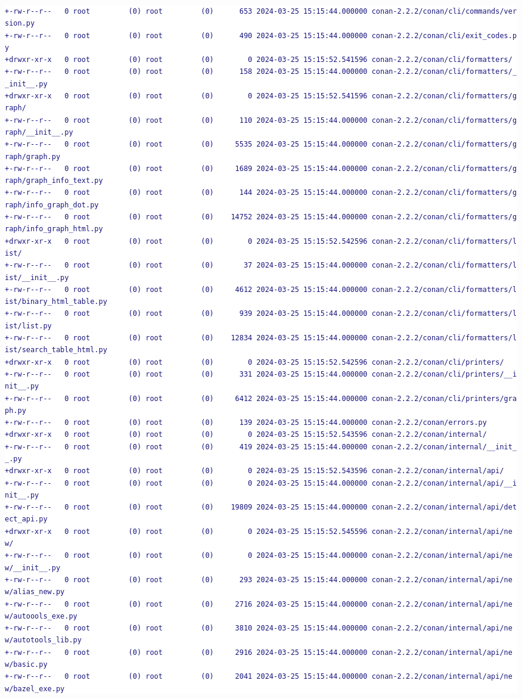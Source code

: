 ```diff
+-rw-r--r--   0 root         (0) root         (0)      653 2024-03-25 15:15:44.000000 conan-2.2.2/conan/cli/commands/version.py
+-rw-r--r--   0 root         (0) root         (0)      490 2024-03-25 15:15:44.000000 conan-2.2.2/conan/cli/exit_codes.py
+drwxr-xr-x   0 root         (0) root         (0)        0 2024-03-25 15:15:52.541596 conan-2.2.2/conan/cli/formatters/
+-rw-r--r--   0 root         (0) root         (0)      158 2024-03-25 15:15:44.000000 conan-2.2.2/conan/cli/formatters/__init__.py
+drwxr-xr-x   0 root         (0) root         (0)        0 2024-03-25 15:15:52.541596 conan-2.2.2/conan/cli/formatters/graph/
+-rw-r--r--   0 root         (0) root         (0)      110 2024-03-25 15:15:44.000000 conan-2.2.2/conan/cli/formatters/graph/__init__.py
+-rw-r--r--   0 root         (0) root         (0)     5535 2024-03-25 15:15:44.000000 conan-2.2.2/conan/cli/formatters/graph/graph.py
+-rw-r--r--   0 root         (0) root         (0)     1689 2024-03-25 15:15:44.000000 conan-2.2.2/conan/cli/formatters/graph/graph_info_text.py
+-rw-r--r--   0 root         (0) root         (0)      144 2024-03-25 15:15:44.000000 conan-2.2.2/conan/cli/formatters/graph/info_graph_dot.py
+-rw-r--r--   0 root         (0) root         (0)    14752 2024-03-25 15:15:44.000000 conan-2.2.2/conan/cli/formatters/graph/info_graph_html.py
+drwxr-xr-x   0 root         (0) root         (0)        0 2024-03-25 15:15:52.542596 conan-2.2.2/conan/cli/formatters/list/
+-rw-r--r--   0 root         (0) root         (0)       37 2024-03-25 15:15:44.000000 conan-2.2.2/conan/cli/formatters/list/__init__.py
+-rw-r--r--   0 root         (0) root         (0)     4612 2024-03-25 15:15:44.000000 conan-2.2.2/conan/cli/formatters/list/binary_html_table.py
+-rw-r--r--   0 root         (0) root         (0)      939 2024-03-25 15:15:44.000000 conan-2.2.2/conan/cli/formatters/list/list.py
+-rw-r--r--   0 root         (0) root         (0)    12834 2024-03-25 15:15:44.000000 conan-2.2.2/conan/cli/formatters/list/search_table_html.py
+drwxr-xr-x   0 root         (0) root         (0)        0 2024-03-25 15:15:52.542596 conan-2.2.2/conan/cli/printers/
+-rw-r--r--   0 root         (0) root         (0)      331 2024-03-25 15:15:44.000000 conan-2.2.2/conan/cli/printers/__init__.py
+-rw-r--r--   0 root         (0) root         (0)     6412 2024-03-25 15:15:44.000000 conan-2.2.2/conan/cli/printers/graph.py
+-rw-r--r--   0 root         (0) root         (0)      139 2024-03-25 15:15:44.000000 conan-2.2.2/conan/errors.py
+drwxr-xr-x   0 root         (0) root         (0)        0 2024-03-25 15:15:52.543596 conan-2.2.2/conan/internal/
+-rw-r--r--   0 root         (0) root         (0)      419 2024-03-25 15:15:44.000000 conan-2.2.2/conan/internal/__init__.py
+drwxr-xr-x   0 root         (0) root         (0)        0 2024-03-25 15:15:52.543596 conan-2.2.2/conan/internal/api/
+-rw-r--r--   0 root         (0) root         (0)        0 2024-03-25 15:15:44.000000 conan-2.2.2/conan/internal/api/__init__.py
+-rw-r--r--   0 root         (0) root         (0)    19809 2024-03-25 15:15:44.000000 conan-2.2.2/conan/internal/api/detect_api.py
+drwxr-xr-x   0 root         (0) root         (0)        0 2024-03-25 15:15:52.545596 conan-2.2.2/conan/internal/api/new/
+-rw-r--r--   0 root         (0) root         (0)        0 2024-03-25 15:15:44.000000 conan-2.2.2/conan/internal/api/new/__init__.py
+-rw-r--r--   0 root         (0) root         (0)      293 2024-03-25 15:15:44.000000 conan-2.2.2/conan/internal/api/new/alias_new.py
+-rw-r--r--   0 root         (0) root         (0)     2716 2024-03-25 15:15:44.000000 conan-2.2.2/conan/internal/api/new/autoools_exe.py
+-rw-r--r--   0 root         (0) root         (0)     3810 2024-03-25 15:15:44.000000 conan-2.2.2/conan/internal/api/new/autotools_lib.py
+-rw-r--r--   0 root         (0) root         (0)     2916 2024-03-25 15:15:44.000000 conan-2.2.2/conan/internal/api/new/basic.py
+-rw-r--r--   0 root         (0) root         (0)     2041 2024-03-25 15:15:44.000000 conan-2.2.2/conan/internal/api/new/bazel_exe.py
```